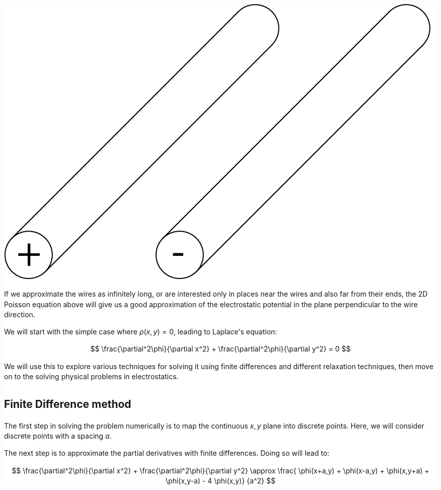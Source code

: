 ![image](transmission_line.png)

If we approximate the wires as infinitely long, or are interested only in places near the wires and also far from their ends, the 2D Poisson equation above will give us a good approximation of the electrostatic potential in the plane perpendicular to the wire direction. 


We will start with the simple case where $\rho(x,y) = 0$, leading to Laplace's equation:

$$
\frac{\partial^2\phi}{\partial x^2} +
\frac{\partial^2\phi}{\partial y^2} = 0
$$

We will use this to explore various techniques for solving it using finite differences and different relaxation techniques, then move on to the solving physical problems in electrostatics. 

## Finite Difference method

The first step in solving the problem numerically is to map the continuous $x,y$ plane into discrete points. Here, we will consider discrete points with a spacing $a$. 

The next step is to approximate the partial derivatives with finite differences. Doing so will lead to:

$$
\frac{\partial^2\phi}{\partial x^2} +
\frac{\partial^2\phi}{\partial y^2} \approx 
\frac{
\phi(x+a,y) + 
\phi(x-a,y) + 
\phi(x,y+a) + 
\phi(x,y-a) -
4 \phi(x,y)}
{a^2}
$$
